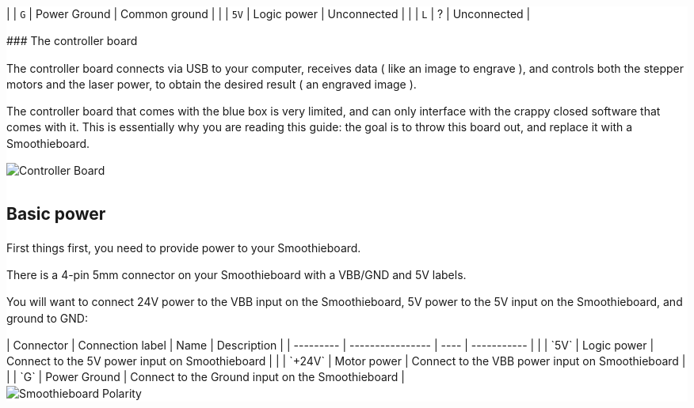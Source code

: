 | | `G` | Power Ground | Common ground |
| | `5V` | Logic power | Unconnected |
| | `L` | ? | Unconnected |

</div>
</div>
<div class="clearfix"></div>

<div class="grid">
<div class="col md-6">
### The controller board

The controller board connects via USB to your computer, receives data ( like an image to engrave ), and controls both the stepper motors and the laser power, to obtain the desired result ( an engraved image ).

The controller board that comes with the blue box is very limited, and can only interface with the crappy closed software that comes with it. This is essentially why you are reading this guide: the goal is to throw this board out, and replace it with a Smoothieboard.

</div>
</div>
<div class="grid">
<div class="col md-6">
<img src="/images/external/http.chibidibidiwah.wdfiles.com.local.resized.images.blue.box.guide.pastedgraphic.tiff.medium.jpg" alt="Controller Board">
</div>
</div>
<div class="clearfix"></div>

## Basic power

First things first, you need to provide power to your Smoothieboard.

There is a 4-pin 5mm connector on your Smoothieboard with a VBB/GND and 5V labels.

You will want to connect 24V power to the VBB input on the Smoothieboard, 5V power to the 5V input on the Smoothieboard, and ground to GND:

<div class="grid">
<div class="col md-6">
| Connector | Connection label | Name | Description |
| --------- | ---------------- | ---- | ----------- |
| | `5V` | Logic power | Connect to the 5V power input on Smoothieboard |
| | `+24V` | Motor power | Connect to the VBB power input on Smoothieboard |
| | `G` | Power Ground | Connect to the Ground input on the Smoothieboard |
</div>
<div class="col md-6">
<img src="/images/external/http.chibidibidiwah.wdfiles.com.local.files.3d.printer.guide.smoothieboard.polarity.png" alt="Smoothieboard Polarity">
</div>
</div>
<div class="clearfix"></div>

